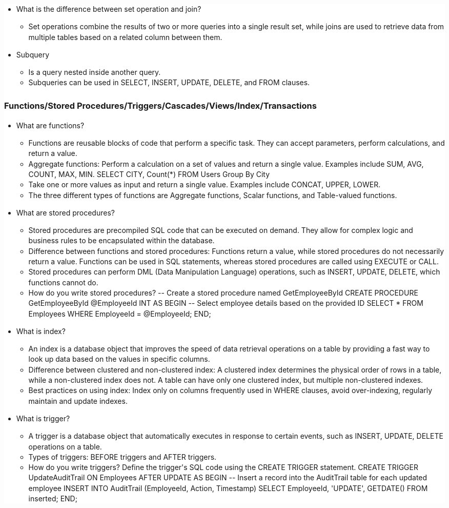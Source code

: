 - What is the difference between set operation and join?
	- Set operations combine the results of two or more queries into a single result set, while joins are used to retrieve data from multiple tables based on a related column between them.

- Subquery
    - Is a query nested inside another query.
    - Subqueries can be used in SELECT, INSERT, UPDATE, DELETE, and FROM clauses.

### Functions/Stored Procedures/Triggers/Cascades/Views/Index/Transactions
- What are functions?
	- Functions are reusable blocks of code that perform a specific task. They can accept parameters, perform calculations, and return a value.
    - Aggregate functions: Perform a calculation on a set of values and return a single value. 
		Examples include SUM, AVG, COUNT, MAX, MIN.
		SELECT CITY, Count(*) FROM Users Group By City
    - Take one or more values as input and return a single value.
		Examples include CONCAT, UPPER, LOWER.
	- The three different types of functions are Aggregate functions, Scalar functions, and Table-valued functions.

- What are stored procedures?
	- Stored procedures are precompiled SQL code that can be executed on demand. They allow for complex logic and business rules to be encapsulated within the database.
	- Difference between functions and stored procedures: Functions return a value, while stored procedures do not necessarily return a value. Functions can be used in SQL statements, whereas stored procedures are called using EXECUTE or CALL.
	- Stored procedures can perform DML (Data Manipulation Language) operations, such as INSERT, UPDATE, DELETE, which functions cannot do.
	- How do you write stored procedures?
		-- Create a stored procedure named GetEmployeeById
		CREATE PROCEDURE GetEmployeeById
    		@EmployeeId INT
		AS
		BEGIN
    	-- Select employee details based on the provided ID
    		SELECT * FROM Employees WHERE EmployeeId = @EmployeeId;
		END;

- What is index?
	- An index is a database object that improves the speed of data retrieval operations on a table by providing a fast way to look up data based on the values in specific columns.
	- Difference between clustered and non-clustered index: A clustered index determines the physical order of rows in a table, while a non-clustered index does not. A table can have only one clustered index, but multiple non-clustered indexes.
	- Best practices on using index: Index only on columns frequently used in WHERE clauses, avoid over-indexing, regularly maintain and update indexes.

- What is trigger?
	- A trigger is a database object that automatically executes in response to certain events, such as INSERT, UPDATE, DELETE operations on a table.
	- Types of triggers: BEFORE triggers and AFTER triggers.
	- How do you write triggers? Define the trigger's SQL code using the CREATE TRIGGER statement.
		CREATE TRIGGER UpdateAuditTrail
		ON Employees
		AFTER UPDATE
		AS
		BEGIN
			-- Insert a record into the AuditTrail table for each updated employee
			INSERT INTO AuditTrail (EmployeeId, Action, Timestamp)
			SELECT EmployeeId, 'UPDATE', GETDATE() FROM inserted;
		END;
